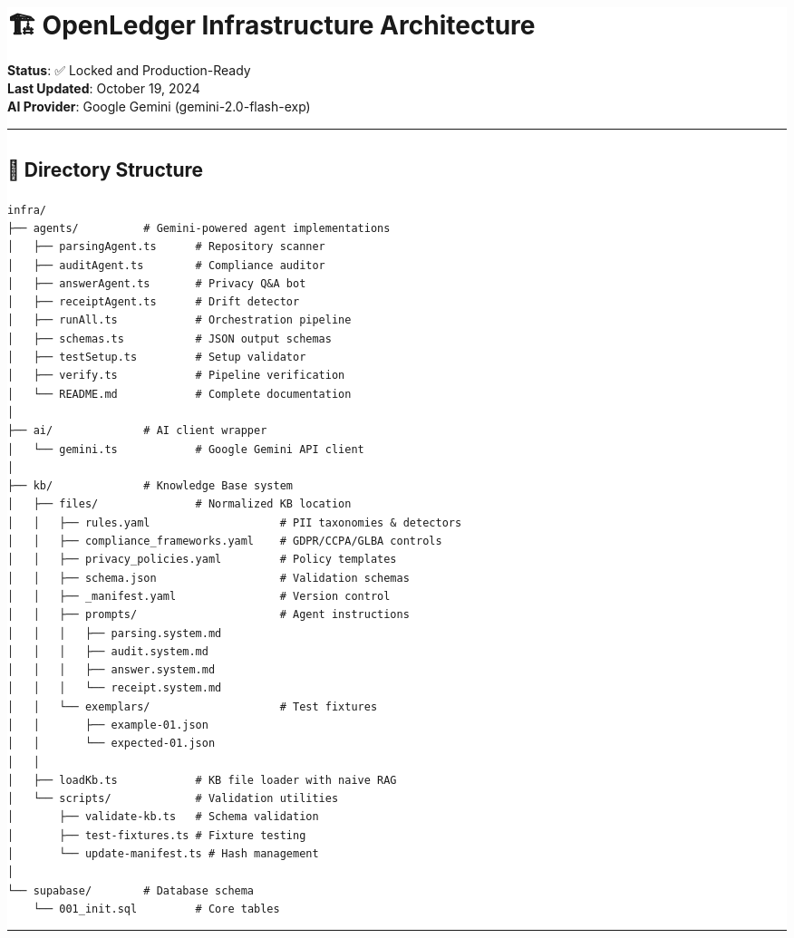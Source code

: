 # 🏗️ OpenLedger Infrastructure Architecture

**Status**: ✅ Locked and Production-Ready  
**Last Updated**: October 19, 2024  
**AI Provider**: Google Gemini (gemini-2.0-flash-exp)

---

## 📁 Directory Structure

```
infra/
├── agents/          # Gemini-powered agent implementations
│   ├── parsingAgent.ts      # Repository scanner
│   ├── auditAgent.ts        # Compliance auditor
│   ├── answerAgent.ts       # Privacy Q&A bot
│   ├── receiptAgent.ts      # Drift detector
│   ├── runAll.ts            # Orchestration pipeline
│   ├── schemas.ts           # JSON output schemas
│   ├── testSetup.ts         # Setup validator
│   ├── verify.ts            # Pipeline verification
│   └── README.md            # Complete documentation
│
├── ai/              # AI client wrapper
│   └── gemini.ts            # Google Gemini API client
│
├── kb/              # Knowledge Base system
│   ├── files/               # Normalized KB location
│   │   ├── rules.yaml                    # PII taxonomies & detectors
│   │   ├── compliance_frameworks.yaml    # GDPR/CCPA/GLBA controls
│   │   ├── privacy_policies.yaml         # Policy templates
│   │   ├── schema.json                   # Validation schemas
│   │   ├── _manifest.yaml                # Version control
│   │   ├── prompts/                      # Agent instructions
│   │   │   ├── parsing.system.md
│   │   │   ├── audit.system.md
│   │   │   ├── answer.system.md
│   │   │   └── receipt.system.md
│   │   └── exemplars/                    # Test fixtures
│   │       ├── example-01.json
│   │       └── expected-01.json
│   │
│   ├── loadKb.ts            # KB file loader with naive RAG
│   └── scripts/             # Validation utilities
│       ├── validate-kb.ts   # Schema validation
│       ├── test-fixtures.ts # Fixture testing
│       └── update-manifest.ts # Hash management
│
└── supabase/        # Database schema
    └── 001_init.sql         # Core tables
```

---